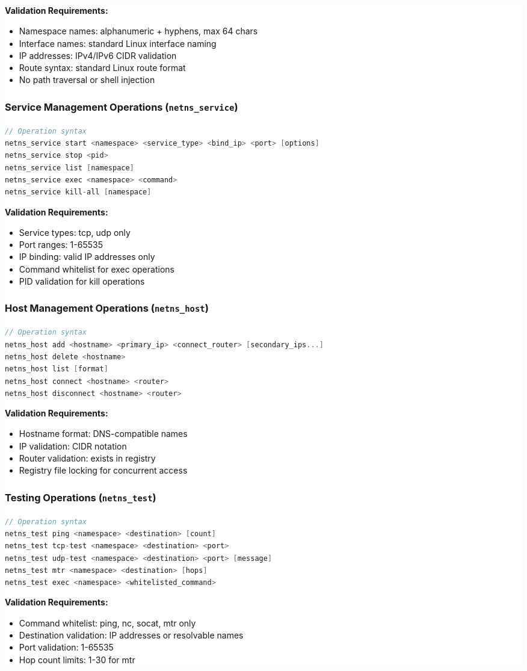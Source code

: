 **Validation Requirements:**
- Namespace names: alphanumeric + hyphens, max 64 chars
- Interface names: standard Linux interface naming
- IP addresses: IPv4/IPv6 CIDR validation
- Route syntax: standard Linux route format
- No path traversal or shell injection

### Service Management Operations (`netns_service`)

```c
// Operation syntax
netns_service start <namespace> <service_type> <bind_ip> <port> [options]
netns_service stop <pid>
netns_service list [namespace]
netns_service exec <namespace> <command>
netns_service kill-all [namespace]
```

**Validation Requirements:**
- Service types: tcp, udp only
- Port ranges: 1-65535
- IP binding: valid IP addresses only
- Command whitelist for exec operations
- PID validation for kill operations

### Host Management Operations (`netns_host`)

```c
// Operation syntax
netns_host add <hostname> <primary_ip> <connect_router> [secondary_ips...]
netns_host delete <hostname>
netns_host list [format]
netns_host connect <hostname> <router>
netns_host disconnect <hostname> <router>
```

**Validation Requirements:**
- Hostname format: DNS-compatible names
- IP validation: CIDR notation
- Router validation: exists in registry
- Registry file locking for concurrent access

### Testing Operations (`netns_test`)

```c
// Operation syntax
netns_test ping <namespace> <destination> [count]
netns_test tcp-test <namespace> <destination> <port>
netns_test udp-test <namespace> <destination> <port> [message]
netns_test mtr <namespace> <destination> [hops]
netns_test exec <namespace> <whitelisted_command>
```

**Validation Requirements:**
- Command whitelist: ping, nc, socat, mtr only
- Destination validation: IP addresses or resolvable names
- Port validation: 1-65535
- Hop count limits: 1-30 for mtr
